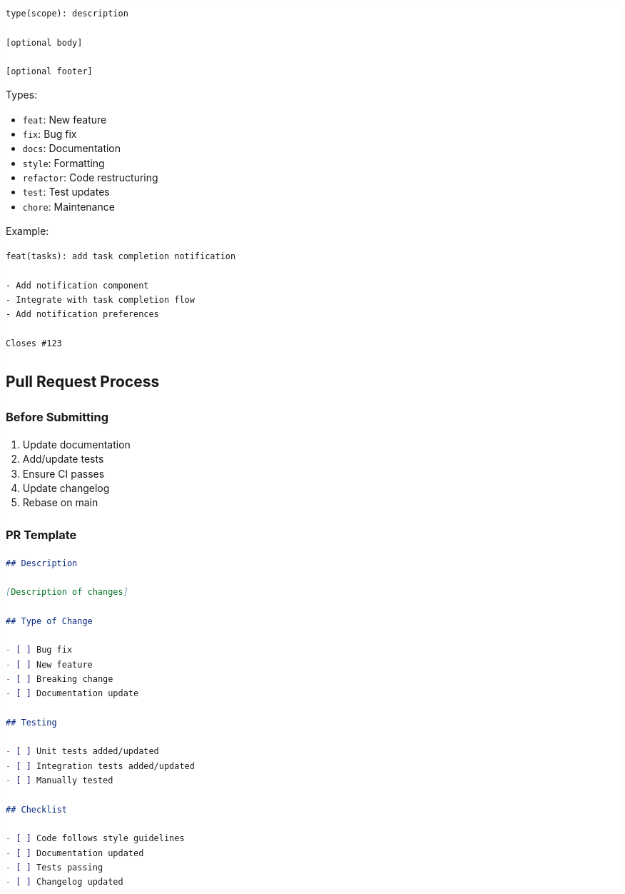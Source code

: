 ```
type(scope): description

[optional body]

[optional footer]
```

Types:

- `feat`: New feature
- `fix`: Bug fix
- `docs`: Documentation
- `style`: Formatting
- `refactor`: Code restructuring
- `test`: Test updates
- `chore`: Maintenance

Example:

```
feat(tasks): add task completion notification

- Add notification component
- Integrate with task completion flow
- Add notification preferences

Closes #123
```

## Pull Request Process

### Before Submitting

1. Update documentation
2. Add/update tests
3. Ensure CI passes
4. Update changelog
5. Rebase on main

### PR Template

```markdown
## Description

[Description of changes]

## Type of Change

- [ ] Bug fix
- [ ] New feature
- [ ] Breaking change
- [ ] Documentation update

## Testing

- [ ] Unit tests added/updated
- [ ] Integration tests added/updated
- [ ] Manually tested

## Checklist

- [ ] Code follows style guidelines
- [ ] Documentation updated
- [ ] Tests passing
- [ ] Changelog updated
```
